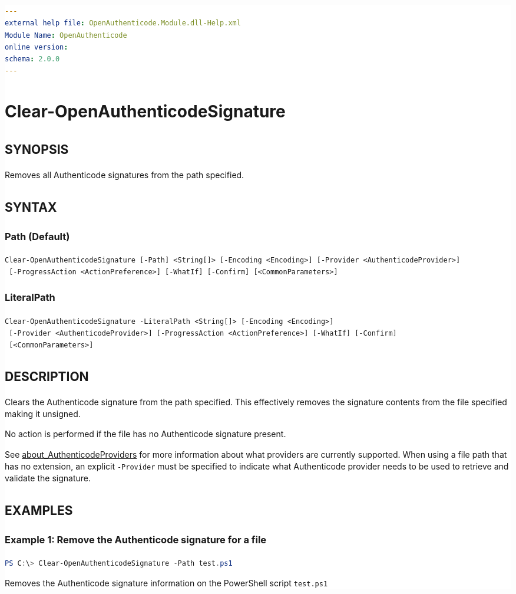 ```yaml
---
external help file: OpenAuthenticode.Module.dll-Help.xml
Module Name: OpenAuthenticode
online version:
schema: 2.0.0
---
```


# Clear-OpenAuthenticodeSignature

## SYNOPSIS
Removes all Authenticode signatures from the path specified.

## SYNTAX

### Path (Default)
```
Clear-OpenAuthenticodeSignature [-Path] <String[]> [-Encoding <Encoding>] [-Provider <AuthenticodeProvider>]
 [-ProgressAction <ActionPreference>] [-WhatIf] [-Confirm] [<CommonParameters>]
```

### LiteralPath
```
Clear-OpenAuthenticodeSignature -LiteralPath <String[]> [-Encoding <Encoding>]
 [-Provider <AuthenticodeProvider>] [-ProgressAction <ActionPreference>] [-WhatIf] [-Confirm]
 [<CommonParameters>]
```

## DESCRIPTION
Clears the Authenticode signature from the path specified.
This effectively removes the signature contents from the file specified making it unsigned.

No action is performed if the file has no Authenticode signature present.

See [about_AuthenticodeProviders](./about_AuthenticodeProviders.md) for more information about what providers are currently supported.
When using a file path that has no extension, an explicit `-Provider` must be specified to indicate what Authenticode provider needs to be used to retrieve and validate the signature.

## EXAMPLES

### Example 1: Remove the Authenticode signature for a file
```powershell
PS C:\> Clear-OpenAuthenticodeSignature -Path test.ps1
```

Removes the Authenticode signature information on the PowerShell script `test.ps1`
